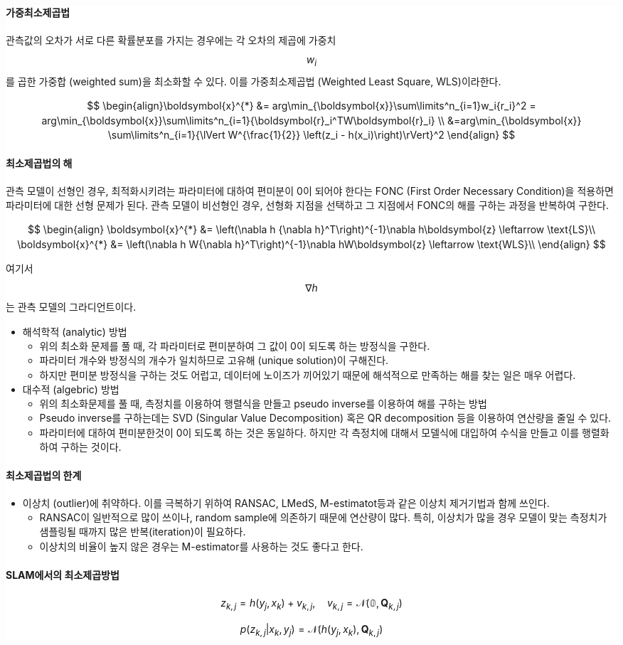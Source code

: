#### 가중최소제곱법

관측값의 오차가 서로 다른 확률분포를 가지는 경우에는 각 오차의 제곱에 가중치 $$w_i$$를 곱한 가중합 \(weighted sum\)을 최소화할 수 있다. 이를 가중최소제곱법 \(Weighted Least Square, WLS\)이라한다.

$$
\begin{align}\boldsymbol{x}^{*} &= arg\min_{\boldsymbol{x}}\sum\limits^n_{i=1}w_i{r_i}^2 = arg\min_{\boldsymbol{x}}\sum\limits^n_{i=1}{\boldsymbol{r}_i^TW\boldsymbol{r}_i} \\
&=arg\min_{\boldsymbol{x}} \sum\limits^n_{i=1}{\lVert W^{\frac{1}{2}} \left(z_i - h(x_i)\right)\rVert}^2
\end{align}
$$

#### 최소제곱법의 해

관측 모델이 선형인 경우, 최적화시키려는 파라미터에 대하여 편미분이 0이 되어야 한다는 FONC \(First Order Necessary Condition\)을 적용하면 파라미터에 대한 선형 문제가 된다. 관측 모델이 비선형인 경우, 선형화 지점을 선택하고 그 지점에서 FONC의 해를 구하는 과정을 반복하여 구한다.

$$
\begin{align}
\boldsymbol{x}^{*} &= \left(\nabla h {\nabla h}^T\right)^{-1}\nabla h\boldsymbol{z} \leftarrow \text{LS}\\
\boldsymbol{x}^{*} &= \left(\nabla h W{\nabla h}^T\right)^{-1}\nabla hW\boldsymbol{z} \leftarrow \text{WLS}\\
\end{align}
$$

여기서 $$\nabla h$$는 관측 모델의 그라디언트이다.

-   해석학적 \(analytic\) 방법
    -   위의 최소화 문제를 풀 때, 각 파라미터로 편미분하여 그 값이 0이 되도록 하는 방정식을 구한다.
    -   파라미터 개수와 방정식의 개수가 일치하므로 고유해 \(unique solution\)이 구해진다.
    -   하지만 편미분 방정식을 구하는 것도 어럽고, 데이터에 노이즈가 끼어있기 때문에 해석적으로 만족하는 해를 찾는 일은 매우 어렵다.
-   대수적 \(algebric\) 방법
    -   위의 최소화문제를 풀 때, 측정치를 이용하여 행렬식을 만들고 pseudo inverse를 이용하여 해를 구하는 방법
    -   Pseudo inverse를 구하는데는 SVD \(Singular Value Decomposition\) 혹은 QR decomposition 등을 이용하여 연산량을 줄일 수 있다.
    -   파라미터에 대하여 편미분한것이 0이 되도록 하는 것은 동일하다. 하지만 각 측정치에 대해서 모델식에 대입하여 수식을 만들고 이를 행렬화하여 구하는 것이다.

#### 최소제곱법의 한계

-   이상치 \(outlier\)에 취약하다. 이를 극복하기 위하여 RANSAC, LMedS, M-estimatot등과 같은 이상치 제거기법과 함께 쓰인다.
    -   RANSAC이 일반적으로 많이 쓰이나, random sample에 의존하기 때문에 연산량이 많다. 특히, 이상치가 많을 경우 모델이 맞는 측정치가 샘플링될 때까지 많은 반복\(iteration\)이 필요하다.
    -   이상치의 비율이 높지 않은 경우는 M-estimator를 사용하는 것도 좋다고 한다.

#### SLAM에서의 최소제곱방법

$$
z_{k,j} = h(y_j, x_k) + v_{k,j}, \quad v_{k,j} = \mathcal{N}\left({\mathbb{0}, \boldsymbol{Q}_{k,j}}\right)
$$

$$
p(z_{k,j}|x_k,y_j) = \mathcal{N}\left({h(y_j, x_k), \boldsymbol{Q}_{k,j}}\right)
$$
